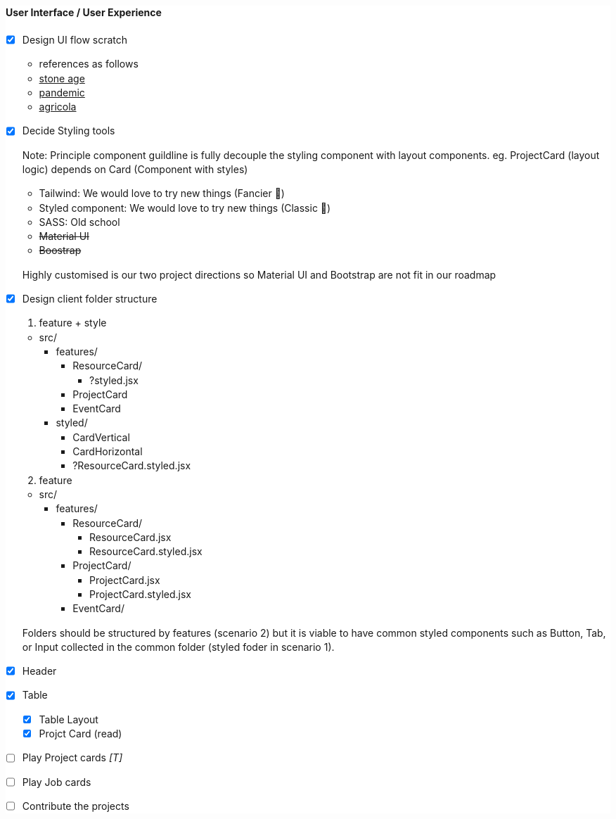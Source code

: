 #### User Interface / User Experience

* [x] Design UI flow scratch
  * references as follows
  * [stone age](https://boardgamearena.com/gamepanel?game=stoneage)
  * [pandemic](https://boardgamearena.com/gamepanel?game=pandemic)
  * [agricola](https://boardgamearena.com/gamepanel?game=agricola)
* [x] Decide Styling tools

  Note: Principle component guildline is fully decouple the styling component with layout components.
  eg. ProjectCard (layout logic) depends on Card (Component with styles)

  * Tailwind: We would love to try new things (Fancier :rocket:)
  * Styled component: We would love to try new things (Classic :tada:)
  * SASS: Old school
  * ~~Material UI~~
  * ~~Boostrap~~

  Highly customised is our two project directions so Material UI and Bootstrap are not fit in our roadmap
* [x] Design client folder structure
  1. feature + style
  * src/
    * features/
      * ResourceCard/
        * ?styled.jsx
      * ProjectCard
      * EventCard
    * styled/
      * CardVertical
      * CardHorizontal
      * ?ResourceCard.styled.jsx

  2. feature
  * src/
    * features/
      * ResourceCard/
        * ResourceCard.jsx
        * ResourceCard.styled.jsx
      * ProjectCard/
        * ProjectCard.jsx
        * ProjectCard.styled.jsx
      * EventCard/

  Folders should be structured by features (scenario 2) but it is viable to have common styled components such as Button, Tab, or Input collected in the common folder (styled foder in scenario 1).
* [x] Header
* [x] Table
  * [x] Table Layout
  * [x] Projct Card (read)
* [ ] Play Project cards *[T]*
* [ ] Play Job cards
* [ ] Contribute the projects
